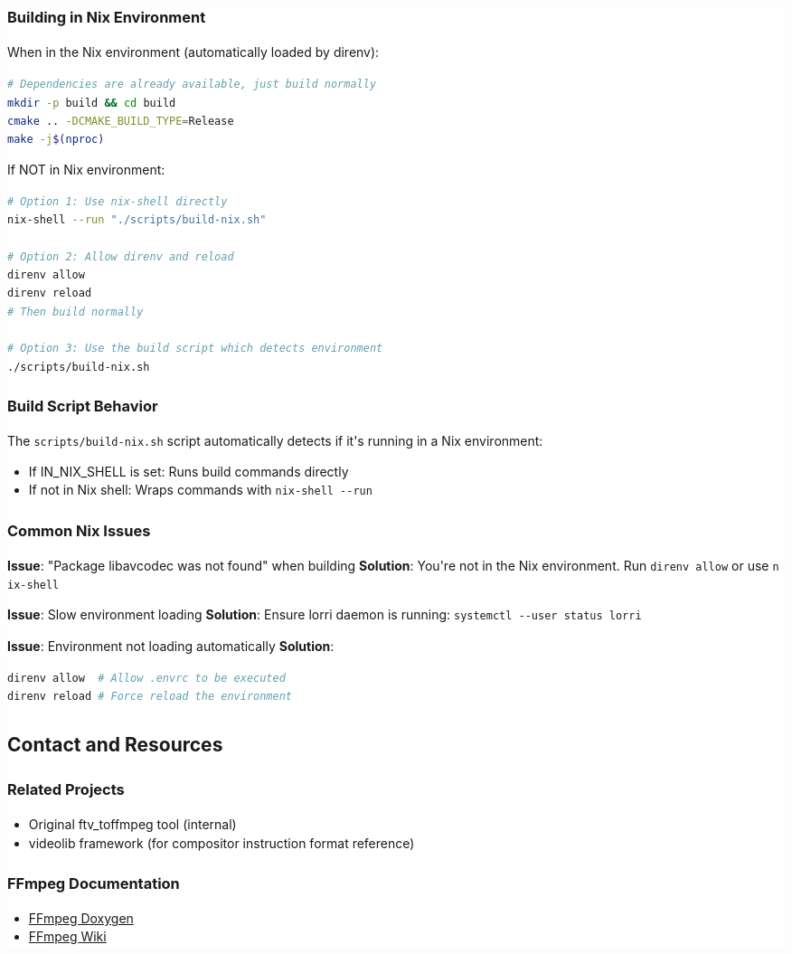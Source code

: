 ### Building in Nix Environment
When in the Nix environment (automatically loaded by direnv):
```bash
# Dependencies are already available, just build normally
mkdir -p build && cd build
cmake .. -DCMAKE_BUILD_TYPE=Release
make -j$(nproc)
```

If NOT in Nix environment:
```bash
# Option 1: Use nix-shell directly
nix-shell --run "./scripts/build-nix.sh"

# Option 2: Allow direnv and reload
direnv allow
direnv reload
# Then build normally

# Option 3: Use the build script which detects environment
./scripts/build-nix.sh
```

### Build Script Behavior
The `scripts/build-nix.sh` script automatically detects if it's running in a Nix environment:
- If IN_NIX_SHELL is set: Runs build commands directly
- If not in Nix shell: Wraps commands with `nix-shell --run`

### Common Nix Issues

**Issue**: "Package libavcodec was not found" when building
**Solution**: You're not in the Nix environment. Run `direnv allow` or use `nix-shell`

**Issue**: Slow environment loading
**Solution**: Ensure lorri daemon is running: `systemctl --user status lorri`

**Issue**: Environment not loading automatically
**Solution**: 
```bash
direnv allow  # Allow .envrc to be executed
direnv reload # Force reload the environment
```

## Contact and Resources

### Related Projects
- Original ftv_toffmpeg tool (internal)
- videolib framework (for compositor instruction format reference)

### FFmpeg Documentation
- [FFmpeg Doxygen](https://ffmpeg.org/doxygen/trunk/)
- [FFmpeg Wiki](https://trac.ffmpeg.org/wiki)
